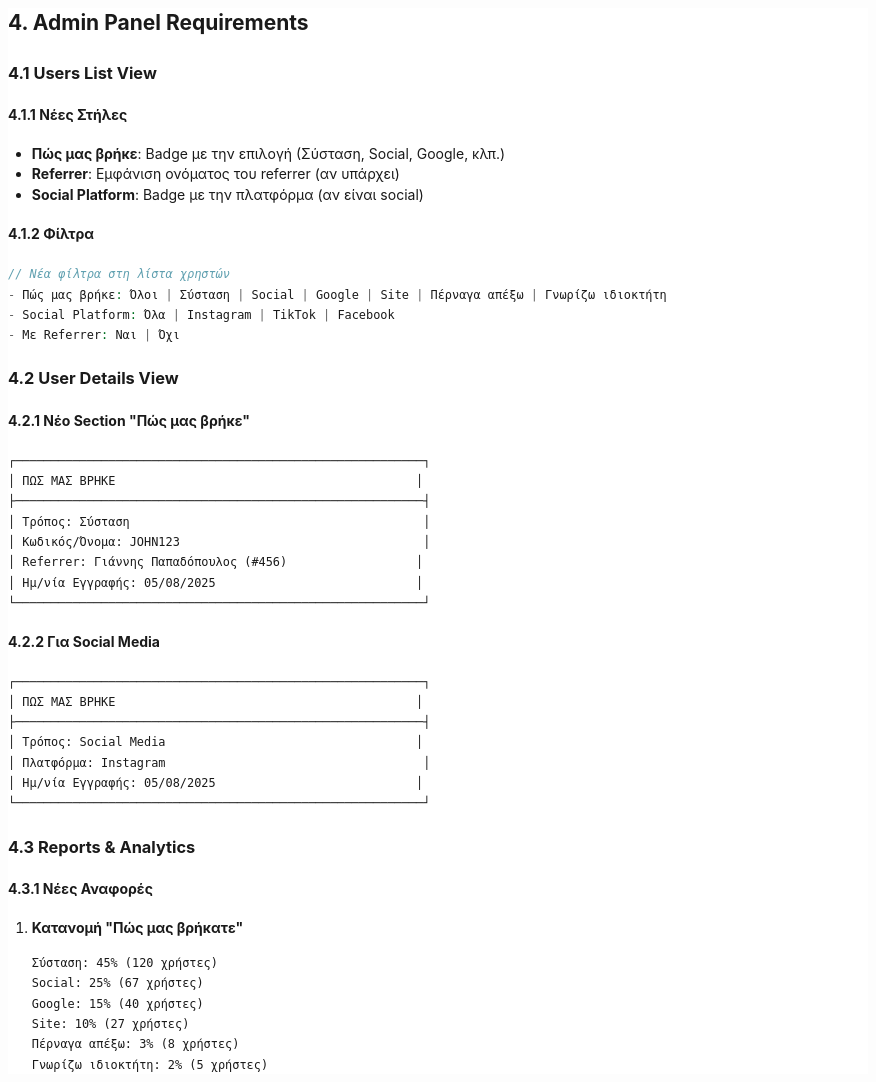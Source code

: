 ## 4. Admin Panel Requirements

### 4.1 Users List View

#### 4.1.1 Νέες Στήλες
- **Πώς μας βρήκε**: Badge με την επιλογή (Σύσταση, Social, Google, κλπ.)
- **Referrer**: Εμφάνιση ονόματος του referrer (αν υπάρχει)
- **Social Platform**: Badge με την πλατφόρμα (αν είναι social)

#### 4.1.2 Φίλτρα
```php
// Νέα φίλτρα στη λίστα χρηστών
- Πώς μας βρήκε: Όλοι | Σύσταση | Social | Google | Site | Πέρναγα απέξω | Γνωρίζω ιδιοκτήτη
- Social Platform: Όλα | Instagram | TikTok | Facebook
- Με Referrer: Ναι | Όχι
```

### 4.2 User Details View

#### 4.2.1 Νέο Section "Πώς μας βρήκε"
```
┌─────────────────────────────────────────────────────────┐
│ ΠΩΣ ΜΑΣ ΒΡΗΚΕ                                          │
├─────────────────────────────────────────────────────────┤
│ Τρόπος: Σύσταση                                         │
│ Κωδικός/Όνομα: JOHN123                                  │
│ Referrer: Γιάννης Παπαδόπουλος (#456)                  │
│ Ημ/νία Εγγραφής: 05/08/2025                            │
└─────────────────────────────────────────────────────────┘
```

#### 4.2.2 Για Social Media
```
┌─────────────────────────────────────────────────────────┐
│ ΠΩΣ ΜΑΣ ΒΡΗΚΕ                                          │
├─────────────────────────────────────────────────────────┤
│ Τρόπος: Social Media                                   │
│ Πλατφόρμα: Instagram                                    │
│ Ημ/νία Εγγραφής: 05/08/2025                            │
└─────────────────────────────────────────────────────────┘
```

### 4.3 Reports & Analytics

#### 4.3.1 Νέες Αναφορές
1. **Κατανομή "Πώς μας βρήκατε"**
   ```
   Σύσταση: 45% (120 χρήστες)
   Social: 25% (67 χρήστες)
   Google: 15% (40 χρήστες)
   Site: 10% (27 χρήστες)
   Πέρναγα απέξω: 3% (8 χρήστες)
   Γνωρίζω ιδιοκτήτη: 2% (5 χρήστες)
   ```
